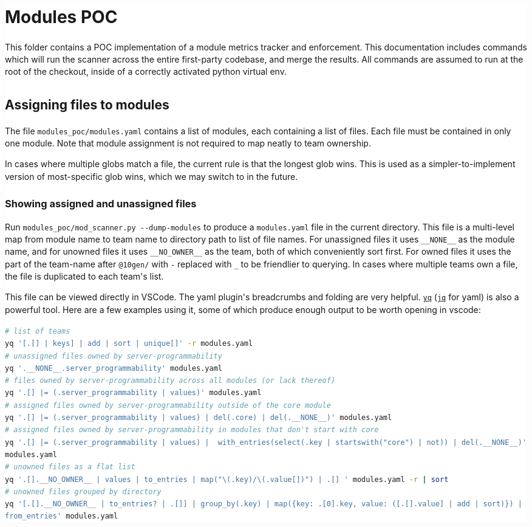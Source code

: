 # Modules POC

This folder contains a POC implementation of a module metrics tracker and enforcement. This documentation includes
commands which will run the scanner across the entire first-party codebase, and merge the results. All
commands are assumed to run at the root of the checkout, inside of a correctly activated python
virtual env.

## Assigning files to modules

The file `modules_poc/modules.yaml` contains a list of modules, each containing
a list of files. Each file must be contained in only one module. Note that
module assignment is not required to map neatly to team ownership.

In cases where multiple globs match a file, the current rule is that the
longest glob wins. This is used as a simpler-to-implement version of
most-specific glob wins, which we may switch to in the future.

### Showing assigned and unassigned files

Run `modules_poc/mod_scanner.py --dump-modules` to produce a `modules.yaml` file
in the current directory. This file is a multi-level map from
module name to team name to directory path to list of file names.
For unassigned files it uses `__NONE__` as the module name, and for unowned
files it uses `__NO_OWNER__` as the team, both of which conveniently sort first.
For owned files it uses the part of the team-name after `@10gen/` with `-`
replaced with `_` to be friendlier to querying. In cases where multiple teams
own a file, the file is duplicated to each team's list.

This file can be viewed directly in VSCode. The yaml plugin's breadcrumbs and
folding are very helpful. [`yq`](https://github.com/kislyuk/yq)
([`jq`](https://jqlang.org) for yaml) is also a powerful tool. Here are a few
examples using it, some of which produce enough output to be worth opening in vscode:

```bash
# list of teams
yq '[.[] | keys] | add | sort | unique[]' -r modules.yaml
# unassigned files owned by server-programmability
yq '.__NONE__.server_programmability' modules.yaml
# files owned by server-programmability across all modules (or lack thereof)
yq '.[] |= (.server_programmability | values)' modules.yaml
# assigned files owned by server-programmability outside of the core module
yq '.[] |= (.server_programmability | values) | del(.core) | del(.__NONE__)' modules.yaml
# assigned files owned by server-programmability in modules that don't start with core
yq '.[] |= (.server_programmability | values) |  with_entries(select(.key | startswith("core") | not)) | del(.__NONE__)' modules.yaml
# unowned files as a flat list
yq '.[].__NO_OWNER__ | values | to_entries | map("\(.key)/\(.value[])") | .[] ' modules.yaml -r | sort
# unowned files grouped by directory
yq '[.[].__NO_OWNER__ | to_entries? | .[]] | group_by(.key) | map({key: .[0].key, value: ([.[].value] | add | sort)}) | from_entries' modules.yaml
```
